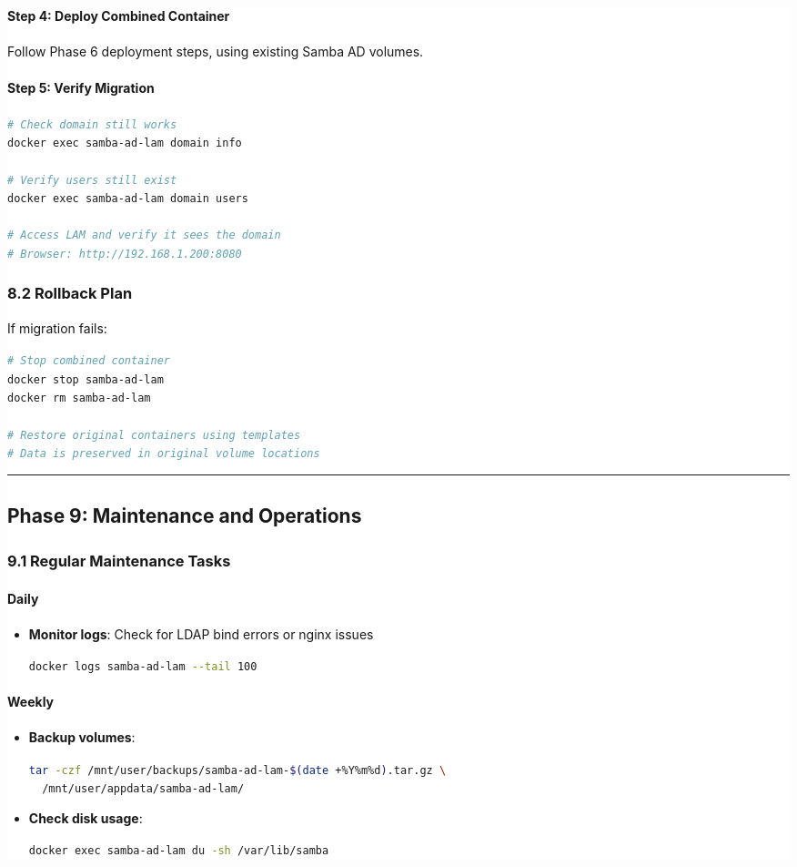 #### Step 4: Deploy Combined Container

Follow Phase 6 deployment steps, using existing Samba AD volumes.

#### Step 5: Verify Migration

```bash
# Check domain still works
docker exec samba-ad-lam domain info

# Verify users still exist
docker exec samba-ad-lam domain users

# Access LAM and verify it sees the domain
# Browser: http://192.168.1.200:8080
```

### 8.2 Rollback Plan

If migration fails:

```bash
# Stop combined container
docker stop samba-ad-lam
docker rm samba-ad-lam

# Restore original containers using templates
# Data is preserved in original volume locations
```

---

## Phase 9: Maintenance and Operations

### 9.1 Regular Maintenance Tasks

#### Daily

- **Monitor logs**: Check for LDAP bind errors or nginx issues
  ```bash
  docker logs samba-ad-lam --tail 100
  ```

#### Weekly

- **Backup volumes**:
  ```bash
  tar -czf /mnt/user/backups/samba-ad-lam-$(date +%Y%m%d).tar.gz \
    /mnt/user/appdata/samba-ad-lam/
  ```

- **Check disk usage**:
  ```bash
  docker exec samba-ad-lam du -sh /var/lib/samba
  ```
